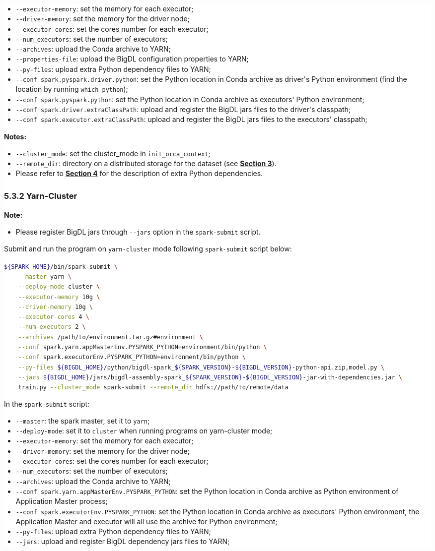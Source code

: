 * `--executor-memory`: set the memory for each executor;
* `--driver-memory`: set the memory for the driver node;
* `--executor-cores`: set the cores number for each executor;
* `--num_executors`: set the number of executors;
* `--archives`: upload the Conda archive to YARN;
* `--properties-file`: upload the BigDL configuration properties to YARN;
* `--py-files`: upload extra Python dependency files to YARN;
* `--conf spark.pyspark.driver.python`: set the Python location in Conda archive as driver's Python environment (find the location by running `which python`);
* `--conf spark.pyspark.python`: set the Python location in Conda archive as executors' Python environment;
* `--conf spark.driver.extraClassPath`: upload and register the BigDL jars files to the driver's classpath;
* `--conf spark.executor.extraClassPath`: upload and register the BigDL jars files to the executors' classpath;

__Notes:__
* `--cluster_mode`: set the cluster_mode in `init_orca_context`;
* `--remote_dir`: directory on a distributed storage for the dataset (see __[Section 3](#3-prepare-dataset)__).
* Please refer to __[Section 4](#4-prepare-custom-modules)__ for the description of extra Python dependencies.


### 5.3.2 Yarn-Cluster

__Note:__
* Please register BigDL jars through `--jars` option in the `spark-submit` script.

Submit and run the program on `yarn-cluster` mode following `spark-submit` script below:
```bash
${SPARK_HOME}/bin/spark-submit \
    --master yarn \
    --deploy-mode cluster \
    --executor-memory 10g \
    --driver-memory 10g \
    --executor-cores 4 \
    --num-executors 2 \
    --archives /path/to/environment.tar.gz#environment \
    --conf spark.yarn.appMasterEnv.PYSPARK_PYTHON=environment/bin/python \
    --conf spark.executorEnv.PYSPARK_PYTHON=environment/bin/python \
    --py-files ${BIGDL_HOME}/python/bigdl-spark_${SPARK_VERSION}-${BIGDL_VERSION}-python-api.zip,model.py \
    --jars ${BIGDL_HOME}/jars/bigdl-assembly-spark_${SPARK_VERSION}-${BIGDL_VERSION}-jar-with-dependencies.jar \
    train.py --cluster_mode spark-submit --remote_dir hdfs://path/to/remote/data
```
In the `spark-submit` script:
* `--master`: the spark master, set it to `yarn`;
* `--deploy-mode`: set it to `cluster` when running programs on yarn-cluster mode;
* `--executor-memory`: set the memory for each executor;
* `--driver-memory`: set the memory for the driver node;
* `--executor-cores`: set the cores number for each executor;
* `--num_executors`: set the number of executors;
* `--archives`: upload the Conda archive to YARN;
* `--conf spark.yarn.appMasterEnv.PYSPARK_PYTHON`: set the Python location in Conda archive as Python environment of Application Master process; 
* `--conf spark.executorEnv.PYSPARK_PYTHON`: set the Python location in Conda archive as  executors' Python environment, the Application Master and executor will all use the archive for Python environment;
* `--py-files`: upload extra Python dependency files to YARN;
* `--jars`: upload and register BigDL dependency jars files to YARN;
